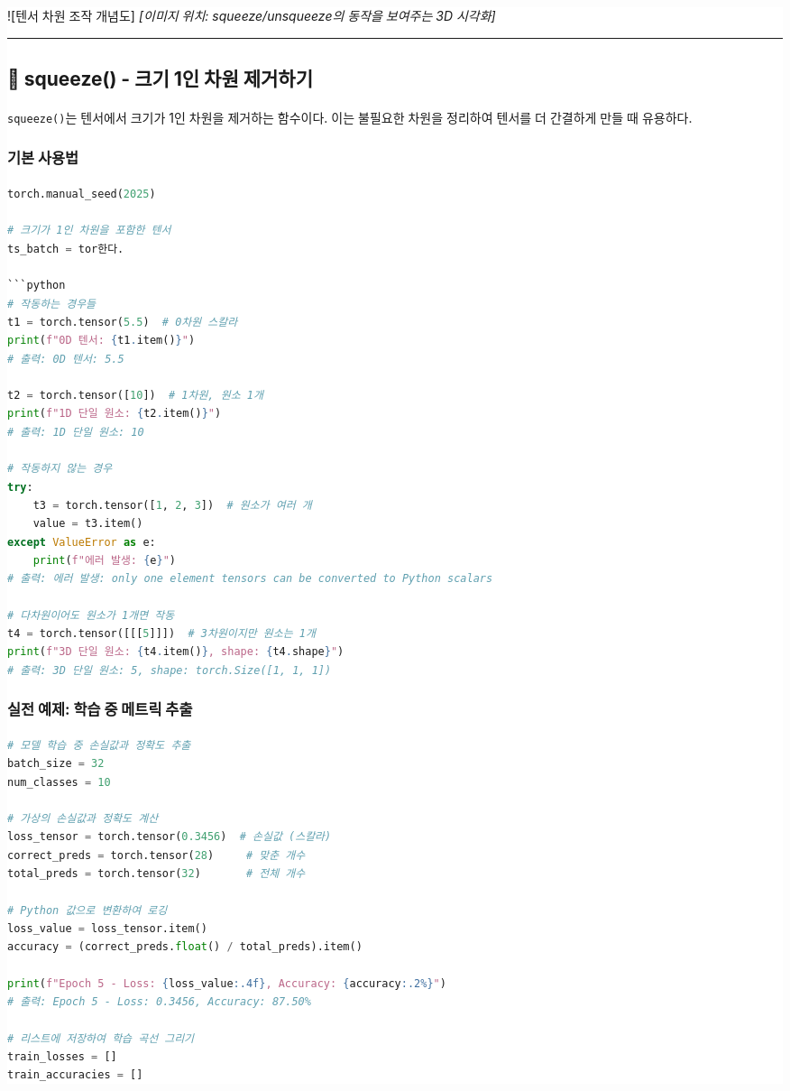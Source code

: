 ![텐서 차원 조작 개념도]
*[이미지 위치: squeeze/unsqueeze의 동작을 보여주는 3D 시각화]*

---

## 🔽 squeeze() - 크기 1인 차원 제거하기

`squeeze()`는 텐서에서 크기가 1인 차원을 제거하는 함수이다. 이는 불필요한 차원을 정리하여 텐서를 더 간결하게 만들 때 유용하다.

### 기본 사용법

```python
torch.manual_seed(2025)

# 크기가 1인 차원을 포함한 텐서
ts_batch = tor한다.

```python
# 작동하는 경우들
t1 = torch.tensor(5.5)  # 0차원 스칼라
print(f"0D 텐서: {t1.item()}")
# 출력: 0D 텐서: 5.5

t2 = torch.tensor([10])  # 1차원, 원소 1개
print(f"1D 단일 원소: {t2.item()}")
# 출력: 1D 단일 원소: 10

# 작동하지 않는 경우
try:
    t3 = torch.tensor([1, 2, 3])  # 원소가 여러 개
    value = t3.item()
except ValueError as e:
    print(f"에러 발생: {e}")
# 출력: 에러 발생: only one element tensors can be converted to Python scalars

# 다차원이어도 원소가 1개면 작동
t4 = torch.tensor([[[5]]])  # 3차원이지만 원소는 1개
print(f"3D 단일 원소: {t4.item()}, shape: {t4.shape}")
# 출력: 3D 단일 원소: 5, shape: torch.Size([1, 1, 1])
```

### 실전 예제: 학습 중 메트릭 추출

```python
# 모델 학습 중 손실값과 정확도 추출
batch_size = 32
num_classes = 10

# 가상의 손실값과 정확도 계산
loss_tensor = torch.tensor(0.3456)  # 손실값 (스칼라)
correct_preds = torch.tensor(28)     # 맞춘 개수
total_preds = torch.tensor(32)       # 전체 개수

# Python 값으로 변환하여 로깅
loss_value = loss_tensor.item()
accuracy = (correct_preds.float() / total_preds).item()

print(f"Epoch 5 - Loss: {loss_value:.4f}, Accuracy: {accuracy:.2%}")
# 출력: Epoch 5 - Loss: 0.3456, Accuracy: 87.50%

# 리스트에 저장하여 학습 곡선 그리기
train_losses = []
train_accuracies = []

```
